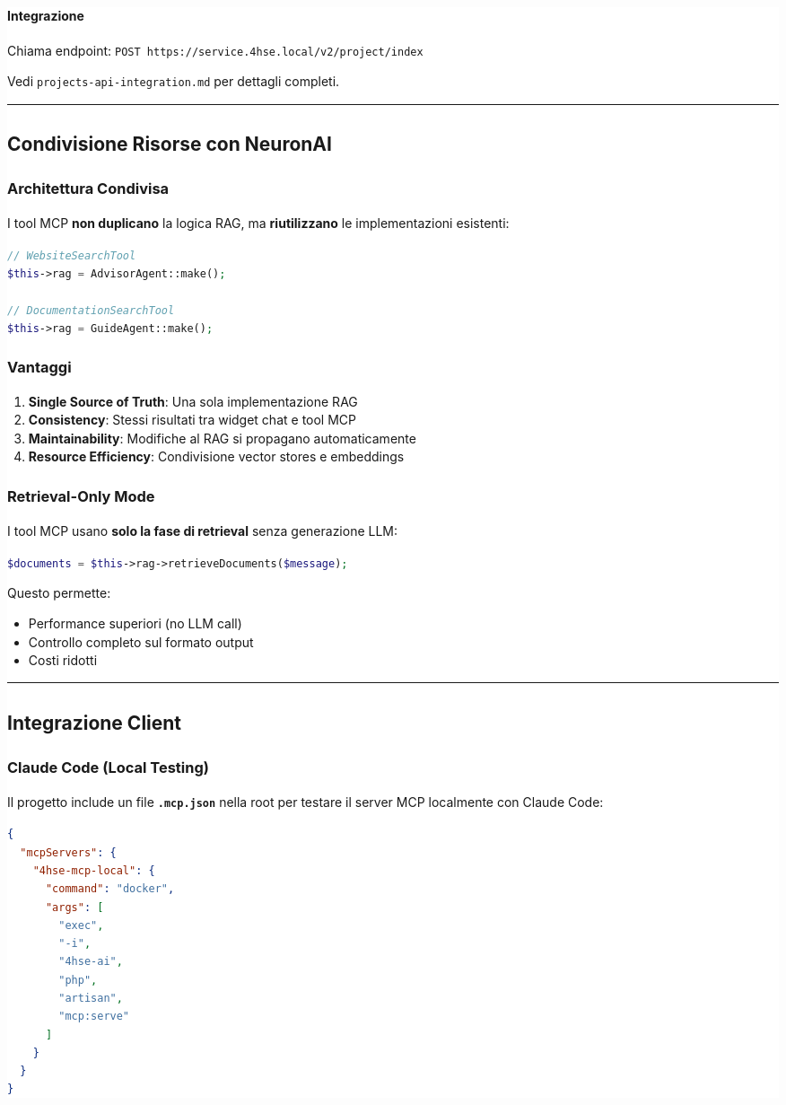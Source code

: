 #### Integrazione
Chiama endpoint: `POST https://service.4hse.local/v2/project/index`

Vedi `projects-api-integration.md` per dettagli completi.

---

## Condivisione Risorse con NeuronAI

### Architettura Condivisa

I tool MCP **non duplicano** la logica RAG, ma **riutilizzano** le implementazioni esistenti:

```php
// WebsiteSearchTool
$this->rag = AdvisorAgent::make();

// DocumentationSearchTool
$this->rag = GuideAgent::make();
```

### Vantaggi
1. **Single Source of Truth**: Una sola implementazione RAG
2. **Consistency**: Stessi risultati tra widget chat e tool MCP
3. **Maintainability**: Modifiche al RAG si propagano automaticamente
4. **Resource Efficiency**: Condivisione vector stores e embeddings

### Retrieval-Only Mode
I tool MCP usano **solo la fase di retrieval** senza generazione LLM:
```php
$documents = $this->rag->retrieveDocuments($message);
```
Questo permette:
- Performance superiori (no LLM call)
- Controllo completo sul formato output
- Costi ridotti

---

## Integrazione Client

### Claude Code (Local Testing)

Il progetto include un file **`.mcp.json`** nella root per testare il server MCP localmente con Claude Code:

```json
{
  "mcpServers": {
    "4hse-mcp-local": {
      "command": "docker",
      "args": [
        "exec",
        "-i",
        "4hse-ai",
        "php",
        "artisan",
        "mcp:serve"
      ]
    }
  }
}
```

